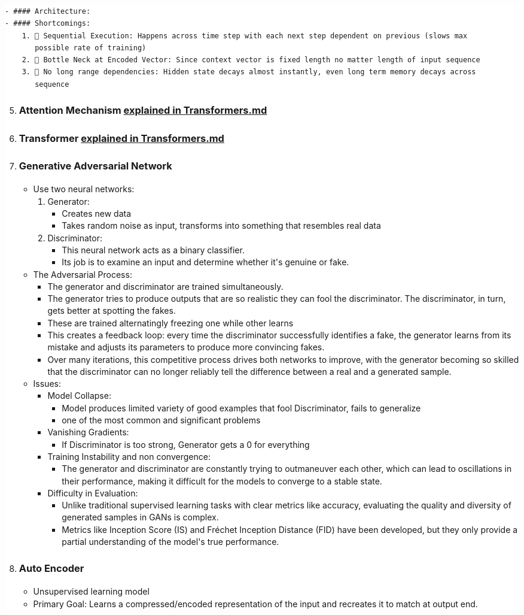     - #### Architecture:
    - #### Shortcomings:
        1. 🔴 Sequential Execution: Happens across time step with each next step dependent on previous (slows max
           possible rate of training)
        2. 🔴 Bottle Neck at Encoded Vector: Since context vector is fixed length no matter length of input sequence
        3. 🔴 No long range dependencies: Hidden state decays almost instantly, even long term memory decays across
           sequence
5. ### Attention Mechanism [explained in Transformers.md](Transformers.md#Attention-Mechanism)
6. ### Transformer [explained in Transformers.md](Transformers.md)
7. ### Generative Adversarial Network
    - Use two neural networks:
        1. Generator:
            - Creates new data
            - Takes random noise as input, transforms into something that resembles real data
        2. Discriminator:
            - This neural network acts as a binary classifier.
            - Its job is to examine an input and determine whether it's genuine or fake.
    - The Adversarial Process:
        - The generator and discriminator are trained simultaneously.
        - The generator tries to produce outputs that are so realistic they can fool the discriminator. The
          discriminator, in turn, gets better
          at spotting the fakes.
        - These are trained alternatingly freezing one while other learns
        - This creates a feedback loop: every time the discriminator successfully identifies a fake, the generator
          learns from its mistake and adjusts its parameters to produce more convincing fakes.
        - Over many iterations, this competitive process drives both networks to improve, with the generator becoming so
          skilled that the discriminator can no longer reliably tell the difference between a real and a generated
          sample.
    - Issues:
        - Model Collapse:
            - Model produces limited variety of good examples that fool Discriminator, fails to generalize
            - one of the most common and significant problems
        - Vanishing Gradients:
            - If Discriminator is too strong, Generator gets a 0 for everything
        - Training Instability and non convergence:
            - The generator and discriminator are constantly trying to
              outmaneuver each other, which can lead to oscillations in their performance, making it difficult for the
              models to converge to a stable state.
        - Difficulty in Evaluation:
            - Unlike traditional supervised learning tasks with clear metrics like accuracy,
              evaluating the quality and diversity of generated samples in GANs is complex.
            - Metrics like Inception Score (IS) and Fréchet Inception Distance (FID) have been developed, but they only
              provide a partial understanding of the model's true performance.
8. ### Auto Encoder
    - Unsupervised learning model
    - Primary Goal: Learns a compressed/encoded representation of the input and recreates it to match at output end.